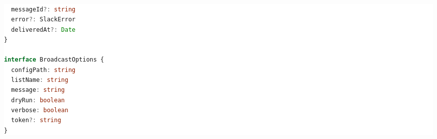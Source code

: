 ```typescript
  messageId?: string
  error?: SlackError
  deliveredAt?: Date
}

interface BroadcastOptions {
  configPath: string
  listName: string
  message: string
  dryRun: boolean
  verbose: boolean
  token?: string
}
```
